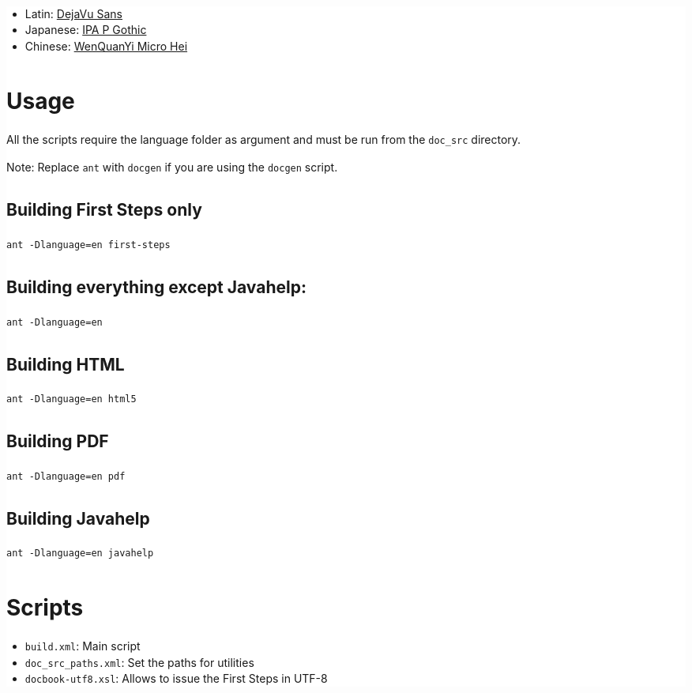 - Latin: [DejaVu Sans](https://dejavu-fonts.github.io/)
- Japanese: [IPA P
  Gothic](https://ipafont.ipa.go.jp/old/ipafont/download.html#en)
- Chinese: [WenQuanYi Micro
  Hei](http://wenq.org/wqy2/index.cgi?action=browse&id=Home&lang=en)

# Usage

All the scripts require the language folder as argument and must be run from the
`doc_src` directory.

Note: Replace `ant` with `docgen` if you are using the `docgen` script.

## Building First Steps only

    ant -Dlanguage=en first-steps

## Building everything except Javahelp:

    ant -Dlanguage=en

## Building HTML

    ant -Dlanguage=en html5

## Building PDF

    ant -Dlanguage=en pdf

## Building Javahelp

    ant -Dlanguage=en javahelp

# Scripts

- `build.xml`: Main script
- `doc_src_paths.xml`: Set the paths for utilities
- `docbook-utf8.xsl`: Allows to issue the First Steps in UTF-8
